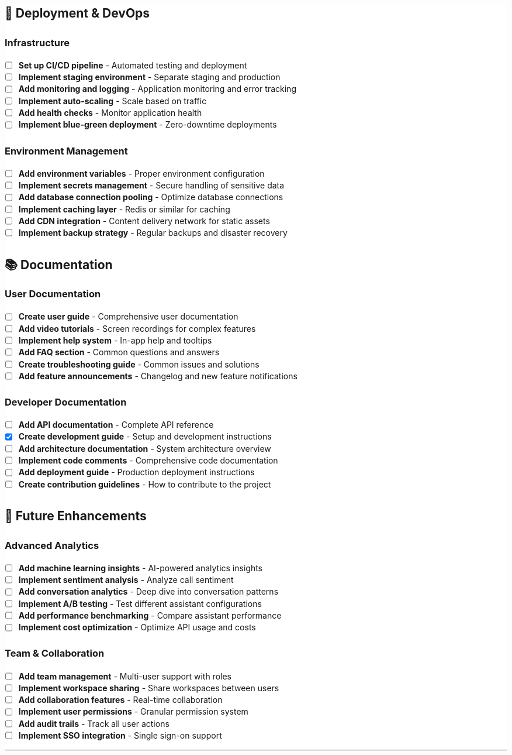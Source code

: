 ## 🚀 **Deployment & DevOps**

### **Infrastructure**
- [ ] **Set up CI/CD pipeline** - Automated testing and deployment
- [ ] **Implement staging environment** - Separate staging and production
- [ ] **Add monitoring and logging** - Application monitoring and error tracking
- [ ] **Implement auto-scaling** - Scale based on traffic
- [ ] **Add health checks** - Monitor application health
- [ ] **Implement blue-green deployment** - Zero-downtime deployments

### **Environment Management**
- [ ] **Add environment variables** - Proper environment configuration
- [ ] **Implement secrets management** - Secure handling of sensitive data
- [ ] **Add database connection pooling** - Optimize database connections
- [ ] **Implement caching layer** - Redis or similar for caching
- [ ] **Add CDN integration** - Content delivery network for static assets
- [ ] **Implement backup strategy** - Regular backups and disaster recovery

## 📚 **Documentation**

### **User Documentation**
- [ ] **Create user guide** - Comprehensive user documentation
- [ ] **Add video tutorials** - Screen recordings for complex features
- [ ] **Implement help system** - In-app help and tooltips
- [ ] **Add FAQ section** - Common questions and answers
- [ ] **Create troubleshooting guide** - Common issues and solutions
- [ ] **Add feature announcements** - Changelog and new feature notifications

### **Developer Documentation**
- [ ] **Add API documentation** - Complete API reference
- [x] **Create development guide** - Setup and development instructions
- [ ] **Add architecture documentation** - System architecture overview
- [ ] **Implement code comments** - Comprehensive code documentation
- [ ] **Add deployment guide** - Production deployment instructions
- [ ] **Create contribution guidelines** - How to contribute to the project

## 🔮 **Future Enhancements**

### **Advanced Analytics**
- [ ] **Add machine learning insights** - AI-powered analytics insights
- [ ] **Implement sentiment analysis** - Analyze call sentiment
- [ ] **Add conversation analytics** - Deep dive into conversation patterns
- [ ] **Implement A/B testing** - Test different assistant configurations
- [ ] **Add performance benchmarking** - Compare assistant performance
- [ ] **Implement cost optimization** - Optimize API usage and costs

### **Team & Collaboration**
- [ ] **Add team management** - Multi-user support with roles
- [ ] **Implement workspace sharing** - Share workspaces between users
- [ ] **Add collaboration features** - Real-time collaboration
- [ ] **Implement user permissions** - Granular permission system
- [ ] **Add audit trails** - Track all user actions
- [ ] **Implement SSO integration** - Single sign-on support

---